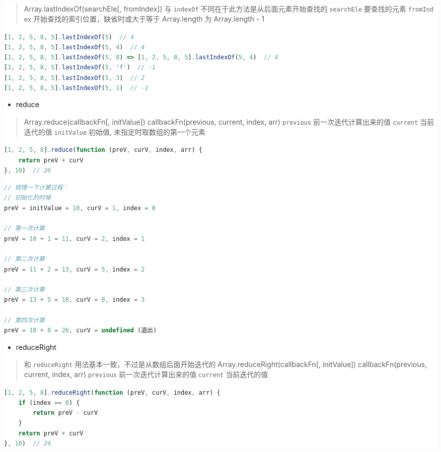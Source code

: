 > Array.lastIndexOf(searchEle[, fromIndex])
> 与 `indexOf` 不同在于此方法是从后面元素开始查找的
> `searchEle` 要查找的元素
> `fromIndex` 开始查找的索引位置，缺省时或大于等于 Array.length 为 Array.length - 1

```js
[1, 2, 5, 8, 5].lastIndexOf(5)  // 4
[1, 2, 5, 8, 5].lastIndexOf(5, 4)  // 4
[1, 2, 5, 8, 5].lastIndexOf(5, 8) => [1, 2, 5, 8, 5].lastIndexOf(5, 4)  // 4
[1, 2, 5, 8, 5].lastIndexOf(5, 'f')  // -1
[1, 2, 5, 8, 5].lastIndexOf(5, 3)  // 2
[1, 2, 5, 8, 5].lastIndexOf(5, 1)  // -1
```

- reduce

> Array.reduce(callbackFn[, initValue])
> callbackFn(previous, current, index, arr)
> `previous` 前一次迭代计算出来的值
> `current` 当前迭代的值
> `initValue` 初始值, 未指定时取数组的第一个元素

```js
[1, 2, 5, 8].reduce(function (preV, curV, index, arr) {
    return preV + curV
}, 10)  // 26
```

```js
// 梳理一下计算过程：
// 初始化的时候
preV = initValue = 10, curV = 1, index = 0

// 第一次计算
preV = 10 + 1 = 11, curV = 2, index = 1

// 第二次计算
preV = 11 + 2 = 13, curV = 5, index = 2

// 第三次计算
preV = 13 + 5 = 18, curV = 8, index = 3

// 第四次计算
preV = 18 + 8 = 26, curV = undefined (退出)
```

- reduceRight

> 和 `reduceRight` 用法基本一致，不过是从数组后面开始迭代的
> Array.reduceRight(callbackFn[, initValue])
> callbackFn(previous, current, index, arr)
> `previous` 前一次迭代计算出来的值
> `current` 当前迭代的值

```js
[1, 2, 5, 8].reduceRight(function (preV, curV, index, arr) {
    if (index == 0) {
        return preV - curV
    }
    return preV + curV
}, 10)  // 24
```
